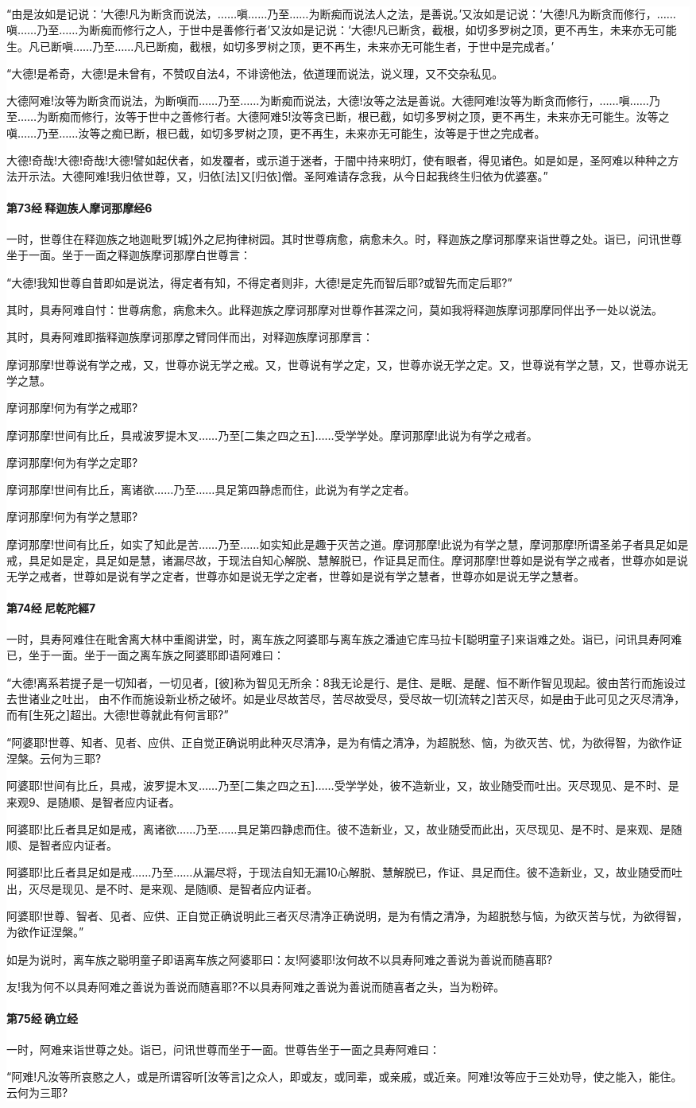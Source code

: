 “由是汝如是记说：‘大德!凡为断贪而说法，……嗔……乃至……为断痴而说法人之法，是善说。’又汝如是记说：‘大德!凡为断贪而修行，……嗔……乃至……为断痴而修行之人，于世中是善修行者’又汝如是记说：‘大德!凡已断贪，截根，如切多罗树之顶，更不再生，未来亦无可能生。凡已断嗔……乃至……凡已断痴，截根，如切多罗树之顶，更不再生，未来亦无可能生者，于世中是完成者。’

“大德!是希奇，大德!是未曾有，不赞叹自法4，不诽谤他法，依道理而说法，说义理，又不交杂私见。

大德阿难!汝等为断贪而说法，为断嗔而……乃至……为断痴而说法，大德!汝等之法是善说。大德阿难!汝等为断贪而修行，……嗔……乃至……为断痴而修行，汝等于世中之善修行者。大德阿难5!汝等贪已断，根已截，如切多罗树之顶，更不再生，未来亦无可能生。汝等之嗔……乃至……汝等之痴已断，根已截，如切多罗树之顶，更不再生，未来亦无可能生，汝等是于世之完成者。

大德!奇哉!大德!奇哉!大德!譬如起伏者，如发覆者，或示道于迷者，于闇中持来明灯，使有眼者，得见诸色。如是如是，圣阿难以种种之方法开示法。大德阿难!我归依世尊，又，归依[法]又[归依]僧。圣阿难请存念我，从今日起我终生归依为优婆塞。”

#### 第73经 释迦族人摩诃那摩经6 <a name="73"></a>

一时，世尊住在释迦族之地迦毗罗[城]外之尼拘律树园。其时世尊病愈，病愈未久。时，释迦族之摩诃那摩来诣世尊之处。诣已，问讯世尊坐于一面。坐于一面之释迦族摩诃那摩白世尊言：

“大德!我知世尊自昔即如是说法，得定者有知，不得定者则非，大德!是定先而智后耶?或智先而定后耶?”

其时，具寿阿难自忖：世尊病愈，病愈未久。此释迦族之摩诃那摩对世尊作甚深之问，莫如我将释迦族摩诃那摩同伴出予一处以说法。

其时，具寿阿难即揩释迦族摩诃那摩之臂同伴而出，对释迦族摩诃那摩言：

摩诃那摩!世尊说有学之戒，又，世尊亦说无学之戒。又，世尊说有学之定，又，世尊亦说无学之定。又，世尊说有学之慧，又，世尊亦说无学之慧。

摩诃那摩!何为有学之戒耶?

摩诃那摩!世间有比丘，具戒波罗提木叉……乃至[二集之四之五]……受学学处。摩诃那摩!此说为有学之戒者。

摩诃那摩!何为有学之定耶?

摩诃那摩!世间有比丘，离诸欲……乃至……具足第四静虑而住，此说为有学之定者。

摩诃那摩!何为有学之慧耶?

摩诃那摩!世间有比丘，如实了知此是苦……乃至……如实知此是趣于灭苦之道。摩诃那摩!此说为有学之慧，摩诃那摩!所谓圣弟子者具足如是戒，具足如是定，具足如是慧，诸漏尽故，于现法自知心解脱、慧解脱已，作证具足而住。摩诃那摩!世尊如是说有学之戒者，世尊亦如是说无学之戒者，世尊如是说有学之定者，世尊亦如是说无学之定者，世尊如是说有学之慧者，世尊亦如是说无学之慧者。

#### 第74经 尼乾陀經7 <a name="74"></a>

一时，具寿阿难住在毗舍离大林中重阁讲堂，时，离车族之阿婆耶与离车族之潘迪它库马拉卡[聪明童子]来诣难之处。诣已，问讯具寿阿难已，坐于一面。坐于一面之离车族之阿婆耶即语阿难曰：

“大德!离系若提子是一切知者，一切见者，[彼]称为智见无所余：8我无论是行、是住、是眠、是醒、恒不断作智见现起。彼由苦行而施设过去世诸业之吐出， 由不作而施设新业桥之破坏。如是业尽故苦尽，苦尽故受尽，受尽故一切[流转之]苦灭尽，如是由于此可见之灭尽清净，而有[生死之]超出。大德!世尊就此有何言耶?”

“阿婆耶!世尊、知者、见者、应供、正自觉正确说明此种灭尽清净，是为有情之清净，为超脱愁、恼，为欲灭苦、忧，为欲得智，为欲作证涅槃。云何为三耶?

阿婆耶!世间有比丘，具戒，波罗提木叉……乃至[二集之四之五]……受学学处，彼不造新业，又，故业随受而吐出。灭尽现见、是不时、是来观9、是随顺、是智者应内证者。

阿婆耶!比丘者具足如是戒，离诸欲……乃至……具足第四静虑而住。彼不造新业，又，故业随受而此出，灭尽现见、是不时、是来观、是随顺、是智者应内证者。

阿婆耶!比丘者具足如是戒……乃至……从漏尽将，于现法自知无漏10心解脱、慧解脱已，作证、具足而住。彼不造新业，又，故业随受而吐出，灭尽是现见、是不时、是来观、是随顺、是智者应内证者。

阿婆耶!世尊、智者、见者、应供、正自觉正确说明此三者灭尽清净正确说明，是为有情之清净，为超脱愁与恼，为欲灭苦与忧，为欲得智，为欲作证涅槃。”

如是为说时，离车族之聪明童子即语离车族之阿婆耶曰：友!阿婆耶!汝何故不以具寿阿难之善说为善说而随喜耶?

友!我为何不以具寿阿难之善说为善说而随喜耶?不以具寿阿难之善说为善说而随喜者之头，当为粉碎。

#### 第75经 确立经 <a name="75"></a>

一时，阿难来诣世尊之处。诣已，问讯世尊而坐于一面。世尊告坐于一面之具寿阿难曰：

“阿难!凡汝等所哀愍之人，或是所谓容听[汝等言]之众人，即或友，或同辈，或亲戚，或近亲。阿难!汝等应于三处劝导，使之能入，能住。云何为三耶?
